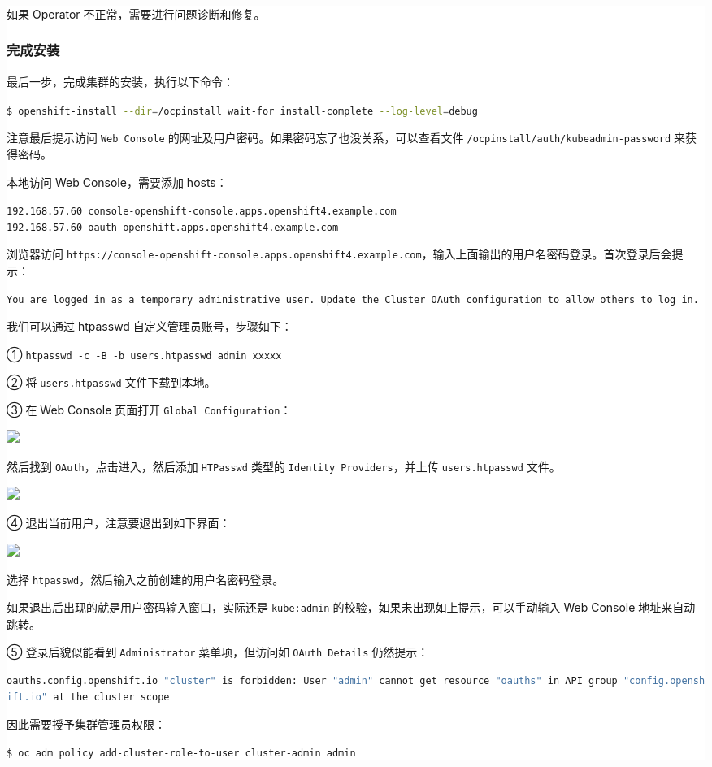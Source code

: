 如果 Operator 不正常，需要进行问题诊断和修复。

### 完成安装

最后一步，完成集群的安装，执行以下命令：

```bash
$ openshift-install --dir=/ocpinstall wait-for install-complete --log-level=debug
```

注意最后提示访问 `Web Console` 的网址及用户密码。如果密码忘了也没关系，可以查看文件 `/ocpinstall/auth/kubeadmin-password` 来获得密码。

本地访问 Web Console，需要添加 hosts：

```bash
192.168.57.60 console-openshift-console.apps.openshift4.example.com
192.168.57.60 oauth-openshift.apps.openshift4.example.com
```

浏览器访问 `https://console-openshift-console.apps.openshift4.example.com`，输入上面输出的用户名密码登录。首次登录后会提示：

```bash
You are logged in as a temporary administrative user. Update the Cluster OAuth configuration to allow others to log in.
```

我们可以通过 htpasswd 自定义管理员账号，步骤如下：

① `htpasswd -c -B -b users.htpasswd admin xxxxx`

② 将 `users.htpasswd` 文件下载到本地。

③ 在 Web Console 页面打开 `Global Configuration`：

![](https://jsdelivr.icloudnative.io/gh/yangchuansheng/imghosting@master/img/20200605150947.png)

然后找到 `OAuth`，点击进入，然后添加 `HTPasswd` 类型的 `Identity Providers`，并上传 `users.htpasswd` 文件。

![](https://jsdelivr.icloudnative.io/gh/yangchuansheng/imghosting@master/img/20200605151307.png)

④ 退出当前用户，注意要退出到如下界面：

![](https://jsdelivr.icloudnative.io/gh/yangchuansheng/imghosting@master/img/20200605151646.png)

选择 `htpasswd`，然后输入之前创建的用户名密码登录。

如果退出后出现的就是用户密码输入窗口，实际还是 `kube:admin` 的校验，如果未出现如上提示，可以手动输入 Web Console 地址来自动跳转。

⑤ 登录后貌似能看到 `Administrator` 菜单项，但访问如 `OAuth Details` 仍然提示：

```bash
oauths.config.openshift.io "cluster" is forbidden: User "admin" cannot get resource "oauths" in API group "config.openshift.io" at the cluster scope
```

因此需要授予集群管理员权限：

```bash
$ oc adm policy add-cluster-role-to-user cluster-admin admin
```
